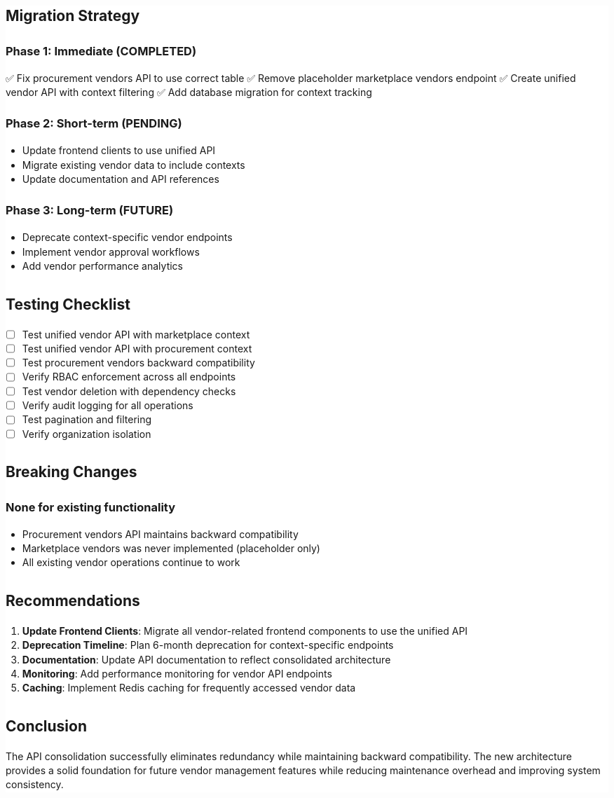 ## Migration Strategy

### Phase 1: Immediate (COMPLETED)
✅ Fix procurement vendors API to use correct table
✅ Remove placeholder marketplace vendors endpoint
✅ Create unified vendor API with context filtering
✅ Add database migration for context tracking

### Phase 2: Short-term (PENDING)
- Update frontend clients to use unified API
- Migrate existing vendor data to include contexts
- Update documentation and API references

### Phase 3: Long-term (FUTURE)
- Deprecate context-specific vendor endpoints
- Implement vendor approval workflows
- Add vendor performance analytics

## Testing Checklist

- [ ] Test unified vendor API with marketplace context
- [ ] Test unified vendor API with procurement context
- [ ] Test procurement vendors backward compatibility
- [ ] Verify RBAC enforcement across all endpoints
- [ ] Test vendor deletion with dependency checks
- [ ] Verify audit logging for all operations
- [ ] Test pagination and filtering
- [ ] Verify organization isolation

## Breaking Changes

### None for existing functionality
- Procurement vendors API maintains backward compatibility
- Marketplace vendors was never implemented (placeholder only)
- All existing vendor operations continue to work

## Recommendations

1. **Update Frontend Clients**: Migrate all vendor-related frontend components to use the unified API
2. **Deprecation Timeline**: Plan 6-month deprecation for context-specific endpoints
3. **Documentation**: Update API documentation to reflect consolidated architecture
4. **Monitoring**: Add performance monitoring for vendor API endpoints
5. **Caching**: Implement Redis caching for frequently accessed vendor data

## Conclusion

The API consolidation successfully eliminates redundancy while maintaining backward compatibility. The new architecture provides a solid foundation for future vendor management features while reducing maintenance overhead and improving system consistency.
